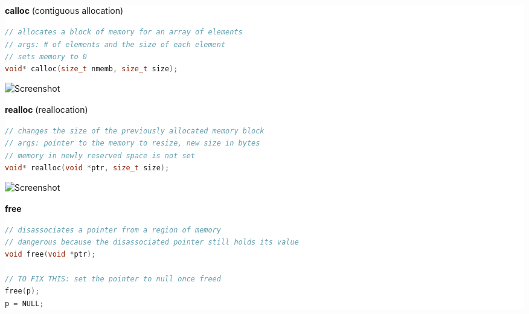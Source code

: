 **calloc** (contiguous allocation)
```C
// allocates a block of memory for an array of elements
// args: # of elements and the size of each element
// sets memory to 0
void* calloc(size_t nmemb, size_t size);
```
<div>
  <img src="{{ '/images/Screen Shot 2024-04-02 at 1.42.06 PM.png' | relative_url }}" alt="Screenshot">
</div>

**realloc** (reallocation)
```C
// changes the size of the previously allocated memory block
// args: pointer to the memory to resize, new size in bytes
// memory in newly reserved space is not set
void* realloc(void *ptr, size_t size);
```
<div>
  <img src="{{ '/images/Screen Shot 2024-04-02 at 1.42.20 PM.png' | relative_url }}" alt="Screenshot">
</div>

**free**
```C
// disassociates a pointer from a region of memory
// dangerous because the disassociated pointer still holds its value
void free(void *ptr);

// TO FIX THIS: set the pointer to null once freed
free(p);
p = NULL;
```